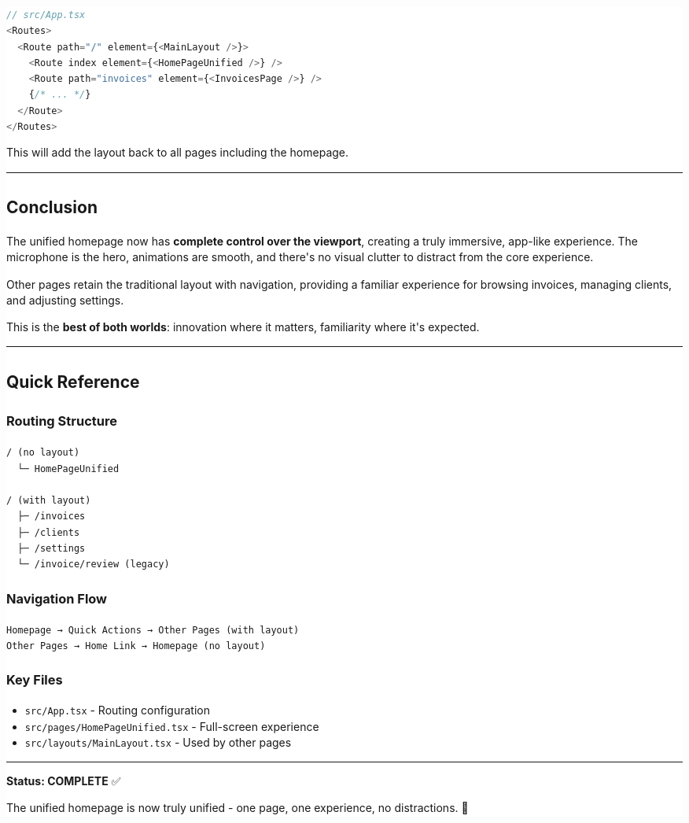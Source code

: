 ```typescript
// src/App.tsx
<Routes>
  <Route path="/" element={<MainLayout />}>
    <Route index element={<HomePageUnified />} />
    <Route path="invoices" element={<InvoicesPage />} />
    {/* ... */}
  </Route>
</Routes>
```

This will add the layout back to all pages including the homepage.

---

## Conclusion

The unified homepage now has **complete control over the viewport**, creating a truly immersive, app-like experience. The microphone is the hero, animations are smooth, and there's no visual clutter to distract from the core experience.

Other pages retain the traditional layout with navigation, providing a familiar experience for browsing invoices, managing clients, and adjusting settings.

This is the **best of both worlds**: innovation where it matters, familiarity where it's expected.

---

## Quick Reference

### Routing Structure
```
/ (no layout)
  └─ HomePageUnified

/ (with layout)
  ├─ /invoices
  ├─ /clients
  ├─ /settings
  └─ /invoice/review (legacy)
```

### Navigation Flow
```
Homepage → Quick Actions → Other Pages (with layout)
Other Pages → Home Link → Homepage (no layout)
```

### Key Files
- `src/App.tsx` - Routing configuration
- `src/pages/HomePageUnified.tsx` - Full-screen experience
- `src/layouts/MainLayout.tsx` - Used by other pages

---

**Status: COMPLETE** ✅

The unified homepage is now truly unified - one page, one experience, no distractions. 🚀
